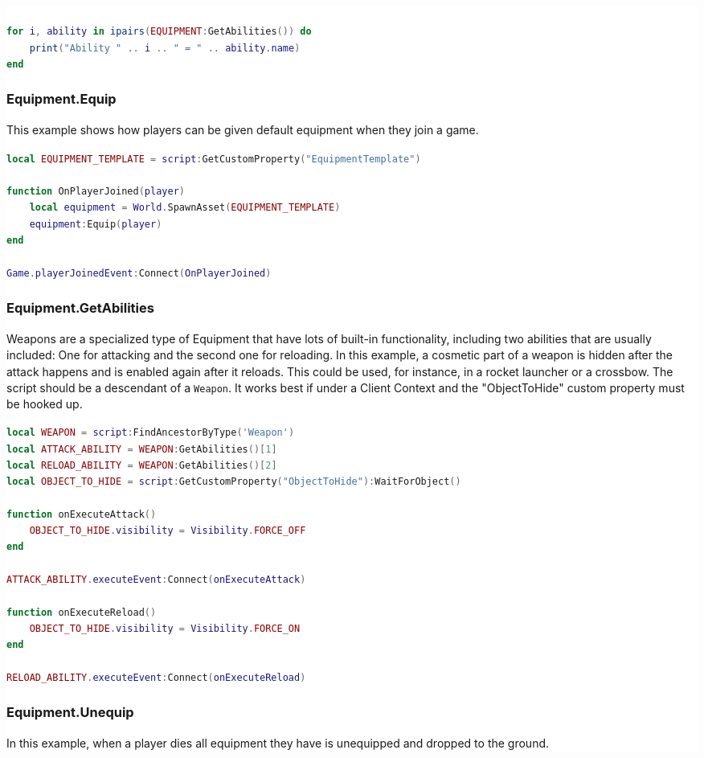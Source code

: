 ```lua

for i, ability in ipairs(EQUIPMENT:GetAbilities()) do
    print("Ability " .. i .. " = " .. ability.name)
end
```

### <a id="method:Equipment.Equip"></a>Equipment.Equip

This example shows how players can be given default equipment when they join a game.

```lua
local EQUIPMENT_TEMPLATE = script:GetCustomProperty("EquipmentTemplate")

function OnPlayerJoined(player)
    local equipment = World.SpawnAsset(EQUIPMENT_TEMPLATE)
    equipment:Equip(player)
end

Game.playerJoinedEvent:Connect(OnPlayerJoined)
```

### <a id="method:Equipment.GetAbilities"></a>Equipment.GetAbilities

Weapons are a specialized type of Equipment that have lots of built-in functionality, including two abilities that are usually included: One for attacking and the second one for reloading. In this example, a cosmetic part of a weapon is hidden after the attack happens and is enabled again after it reloads. This could be used, for instance, in a rocket launcher or a crossbow. The script should be a descendant of a `Weapon`. It works best if under a Client Context and the "ObjectToHide" custom property must be hooked up.

```lua
local WEAPON = script:FindAncestorByType('Weapon')
local ATTACK_ABILITY = WEAPON:GetAbilities()[1]
local RELOAD_ABILITY = WEAPON:GetAbilities()[2]
local OBJECT_TO_HIDE = script:GetCustomProperty("ObjectToHide"):WaitForObject()

function onExecuteAttack()
    OBJECT_TO_HIDE.visibility = Visibility.FORCE_OFF
end

ATTACK_ABILITY.executeEvent:Connect(onExecuteAttack)

function onExecuteReload()
    OBJECT_TO_HIDE.visibility = Visibility.FORCE_ON
end

RELOAD_ABILITY.executeEvent:Connect(onExecuteReload)
```

### <a id="method:Equipment.Unequip"></a>Equipment.Unequip

In this example, when a player dies all equipment they have is unequipped and dropped to the ground.
